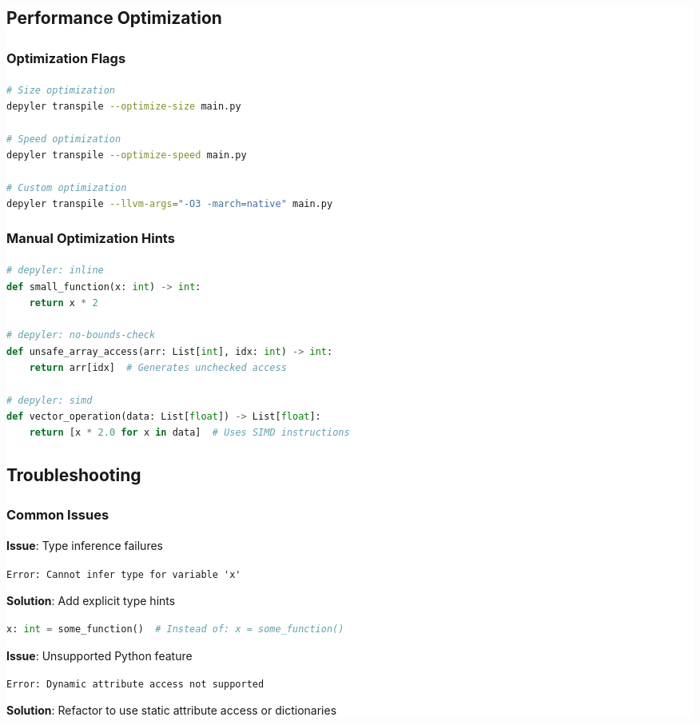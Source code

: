 ## Performance Optimization

### Optimization Flags

```bash
# Size optimization
depyler transpile --optimize-size main.py

# Speed optimization  
depyler transpile --optimize-speed main.py

# Custom optimization
depyler transpile --llvm-args="-O3 -march=native" main.py
```

### Manual Optimization Hints

```python
# depyler: inline
def small_function(x: int) -> int:
    return x * 2

# depyler: no-bounds-check
def unsafe_array_access(arr: List[int], idx: int) -> int:
    return arr[idx]  # Generates unchecked access

# depyler: simd
def vector_operation(data: List[float]) -> List[float]:
    return [x * 2.0 for x in data]  # Uses SIMD instructions
```

## Troubleshooting

### Common Issues

**Issue**: Type inference failures

```
Error: Cannot infer type for variable 'x'
```

**Solution**: Add explicit type hints

```python
x: int = some_function()  # Instead of: x = some_function()
```

**Issue**: Unsupported Python feature

```
Error: Dynamic attribute access not supported
```

**Solution**: Refactor to use static attribute access or dictionaries
